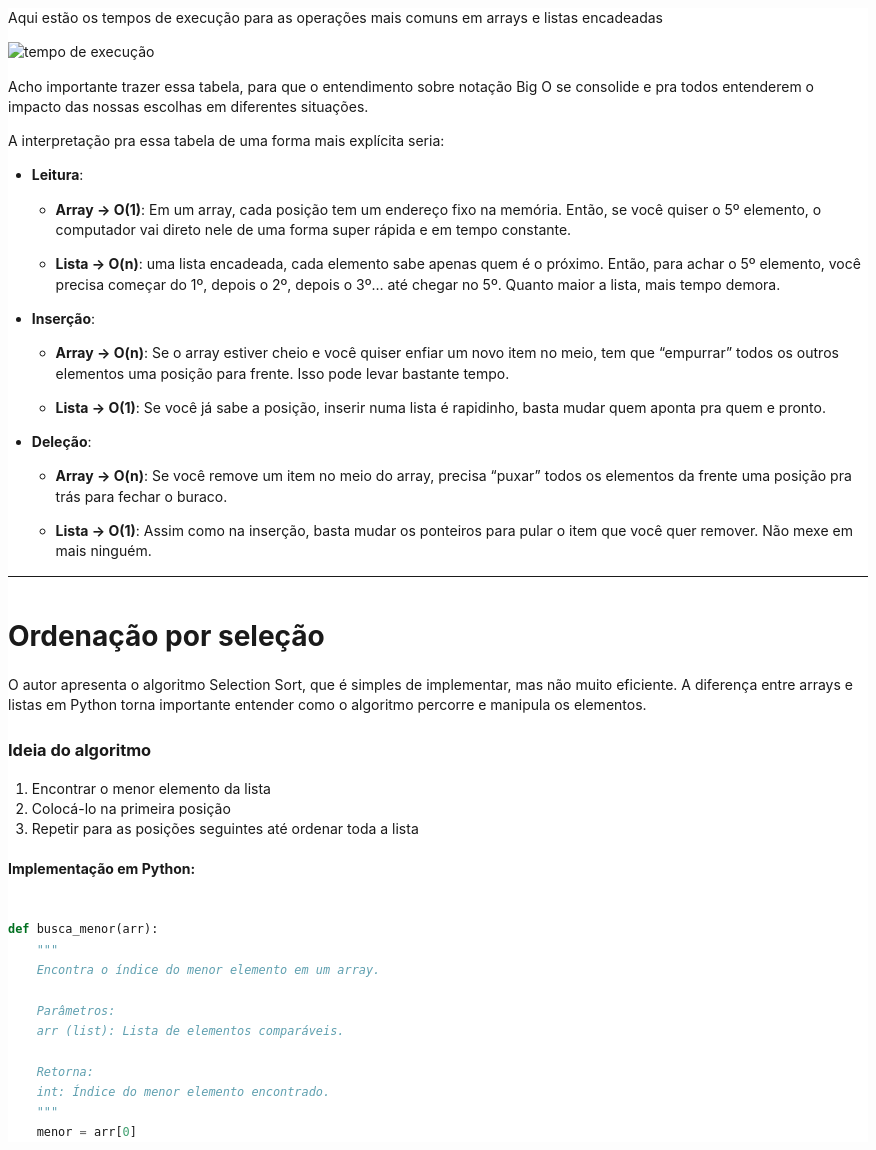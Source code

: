 Aqui estão os tempos de execução para as operações mais comuns em arrays e listas encadeadas

<img src="{static}/images/array_lista.png" alt="tempo de execução" width="400"/>

Acho importante trazer essa tabela, para que o entendimento sobre notação Big O se consolide e pra todos entenderem o impacto das nossas escolhas em diferentes situações.

A interpretação pra essa tabela de uma forma mais explícita seria:

- **Leitura**:
    - **Array → O(1)**:
        Em um array, cada posição tem um endereço fixo na memória. Então, se você quiser o 5º elemento, o computador vai direto nele de uma forma super rápida e em tempo constante.

    - **Lista → O(n)**:
        uma lista encadeada, cada elemento sabe apenas quem é o próximo. Então, para achar o 5º elemento, você precisa começar do 1º, depois o 2º, depois o 3º… até chegar no 5º. Quanto maior a lista, mais tempo demora.

- **Inserção**:
    - **Array → O(n)**:
        Se o array estiver cheio e você quiser enfiar um novo item no meio, tem que “empurrar” todos os outros elementos uma posição para frente. Isso pode levar bastante tempo.

    - **Lista → O(1)**:
        Se você já sabe a posição, inserir numa lista é rapidinho, basta mudar quem aponta pra quem e pronto.

- **Deleção**:
    - **Array → O(n)**:
        Se você remove um item no meio do array, precisa “puxar” todos os elementos da frente uma posição pra trás para fechar o buraco.

    - **Lista → O(1)**:
        Assim como na inserção, basta mudar os ponteiros para pular o item que você quer remover. Não mexe em mais ninguém.

---

# Ordenação por seleção

O autor apresenta o algoritmo Selection Sort, que é simples de implementar, mas não muito eficiente.
A diferença entre arrays e listas em Python torna importante entender como o algoritmo percorre e manipula os elementos.

### Ideia do algoritmo

1. Encontrar o menor elemento da lista
2. Colocá-lo na primeira posição
3. Repetir para as posições seguintes até ordenar toda a lista

#### Implementação em Python: 

```python

def busca_menor(arr):
    """
    Encontra o índice do menor elemento em um array.

    Parâmetros:
    arr (list): Lista de elementos comparáveis.

    Retorna:
    int: Índice do menor elemento encontrado.
    """
    menor = arr[0]
```